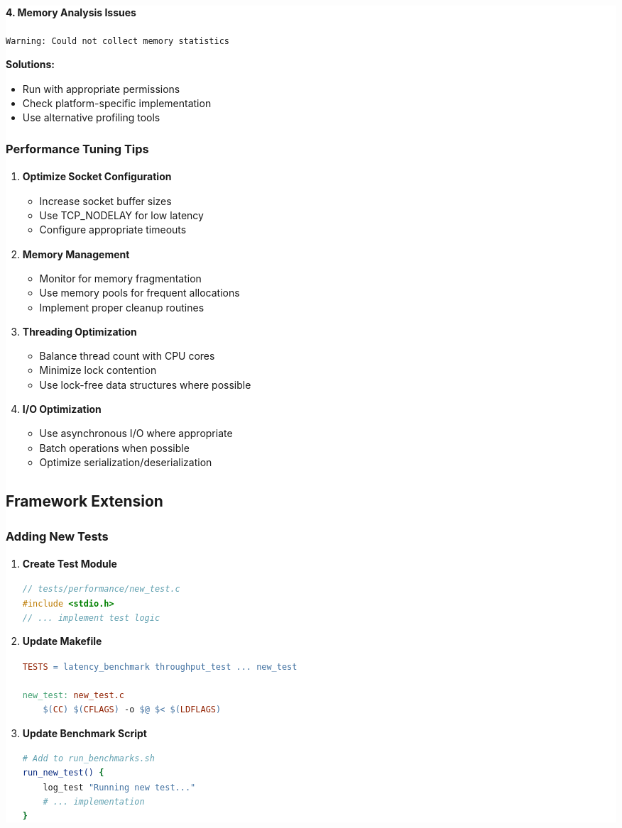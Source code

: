 #### 4. Memory Analysis Issues
```
Warning: Could not collect memory statistics
```
**Solutions:**
- Run with appropriate permissions
- Check platform-specific implementation
- Use alternative profiling tools

### Performance Tuning Tips

1. **Optimize Socket Configuration**
   - Increase socket buffer sizes
   - Use TCP_NODELAY for low latency
   - Configure appropriate timeouts

2. **Memory Management**
   - Monitor for memory fragmentation
   - Use memory pools for frequent allocations
   - Implement proper cleanup routines

3. **Threading Optimization**
   - Balance thread count with CPU cores
   - Minimize lock contention
   - Use lock-free data structures where possible

4. **I/O Optimization**
   - Use asynchronous I/O where appropriate
   - Batch operations when possible
   - Optimize serialization/deserialization

## Framework Extension

### Adding New Tests

1. **Create Test Module**
   ```c
   // tests/performance/new_test.c
   #include <stdio.h>
   // ... implement test logic
   ```

2. **Update Makefile**
   ```makefile
   TESTS = latency_benchmark throughput_test ... new_test
   
   new_test: new_test.c
       $(CC) $(CFLAGS) -o $@ $< $(LDFLAGS)
   ```

3. **Update Benchmark Script**
   ```bash
   # Add to run_benchmarks.sh
   run_new_test() {
       log_test "Running new test..."
       # ... implementation
   }
   ```
